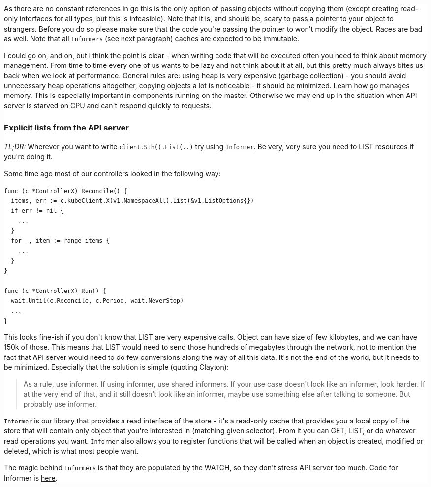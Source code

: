 As there are no constant references in go this is the only option of passing objects without copying them (except creating read-only interfaces for all types, but this is infeasible). Note that it is, and should be, scary to pass a pointer to your object to strangers. Before you do so please make sure that the code you're passing the pointer to won't modify the object. Races are bad as well. Note that all `Informers` (see next paragraph) caches are expected to be immutable.
 
I could go on, and on, but I think the point is clear - when writing code that will be executed often you need to think about memory management. From time to time every one of us wants to be lazy and not think about it at all, but this pretty much always bites us back when we look at performance. General rules are: using heap is very expensive (garbage collection) - you should avoid unnecessary heap operations altogether, copying objects a lot is noticeable - it should be minimized. Learn how go manages memory. This is especially important in components running on the master. Otherwise we may end up in the situation when API server is starved on CPU and can't respond quickly to requests.

### Explicit lists from the API server
*TL;DR:* Wherever you want to write `client.Sth().List(..)` try using [`Informer`](client-go/tools/cache/shared_informer.go). Be very, very sure you need to LIST resources if you're doing it. 
 
Some time ago most of our controllers looked in the following way:

```golang
func (c *ControllerX) Reconcile() {
  items, err := c.kubeClient.X(v1.NamespaceAll).List(&v1.ListOptions{})
  if err != nil {
    ...
  }
  for _, item := range items {
    ...
  }
}
 
func (c *ControllerX) Run() {
  wait.Until(c.Reconcile, c.Period, wait.NeverStop)
  ...
}
```

This looks fine-ish if you don't know that LIST are very expensive calls. Object can have size of few kilobytes, and we can have 150k of those. This means that LIST would need to send those hundreds of megabytes through the network, not to mention the fact that API server would need to do few conversions along the way of all this data. It's not the end of the world, but it needs to be minimized. Especially that the solution is simple (quoting Clayton):

>As a rule, use informer. If using informer, use shared informers. If your use case doesn't look like an informer, look harder. If at the very end of that, and it still doesn't look like an informer, maybe use something else after talking to someone. But probably use informer.

`Informer` is our library that provides a read interface of the store - it's a read-only cache that provides you a local copy of the store that will contain only object that you're interested in (matching given selector). From it you can GET, LIST, or do whatever read operations you want. `Informer` also allows you to register functions that will be called when an object is created, modified or deleted, which is what most people want.
 
The magic behind `Informers` is that they are populated by the WATCH, so they don't stress API server too much. Code for Informer is [here](https://git.k8s.io/kubernetes/staging/src/k8s.io/client-go/tools/cache/shared_informer.go).
 